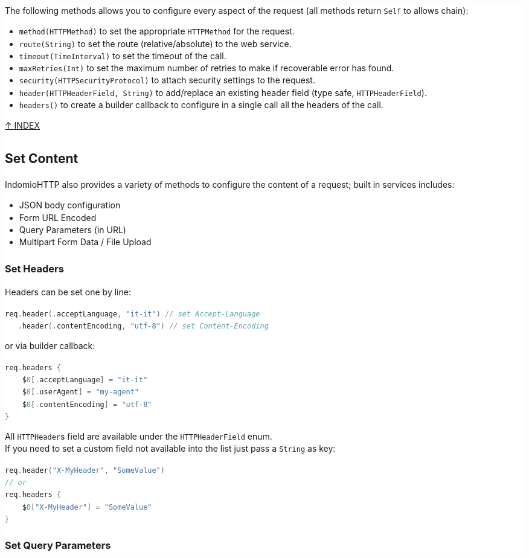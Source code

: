The following methods allows you to configure every aspect of the request (all methods return `Self` to allows chain):

- `method(HTTPMethod)` to set the appropriate `HTTPMethod` for the request.
- `route(String)` to set the route (relative/absolute) to the web service.
- `timeout(TimeInterval)` to set the timeout of the call.
- `maxRetries(Int)` to set the maximum number of retries to make if recoverable error has found.
- `security(HTTPSecurityProtocol)` to attach security settings to the request.
- `header(HTTPHeaderField, String)` to add/replace an existing header field (type safe, `HTTPHeaderField`).
- `headers()` to create a builder callback to configure in a single call all the headers of the call.

[↑ INDEX](#http-request)
## Set Content

IndomioHTTP also provides a variety of methods to configure the content of a request; built in services includes:

- JSON body configuration
- Form URL Encoded
- Query Parameters (in URL)
- Multipart Form Data / File Upload
### Set Headers

Headers can be set one by line:

```swift
req.header(.acceptLanguage, "it-it") // set Accept-Language
   .header(.contentEncoding, "utf-8") // set Content-Encoding
```

or via builder callback:

```swift
req.headers {
    $0[.acceptLanguage] = "it-it"
    $0[.userAgent] = "my-agent"
    $0[.contentEncoding] = "utf-8"
}
```

All `HTTPHeader`s field are available under the `HTTPHeaderField` enum.  
If you need to set a custom field not available into the list just pass a `String` as key:

```swift
req.header("X-MyHeader", "SomeValue")
// or
req.headers {
    $0["X-MyHeader"] = "SomeValue"
}
```

### Set Query Parameters
